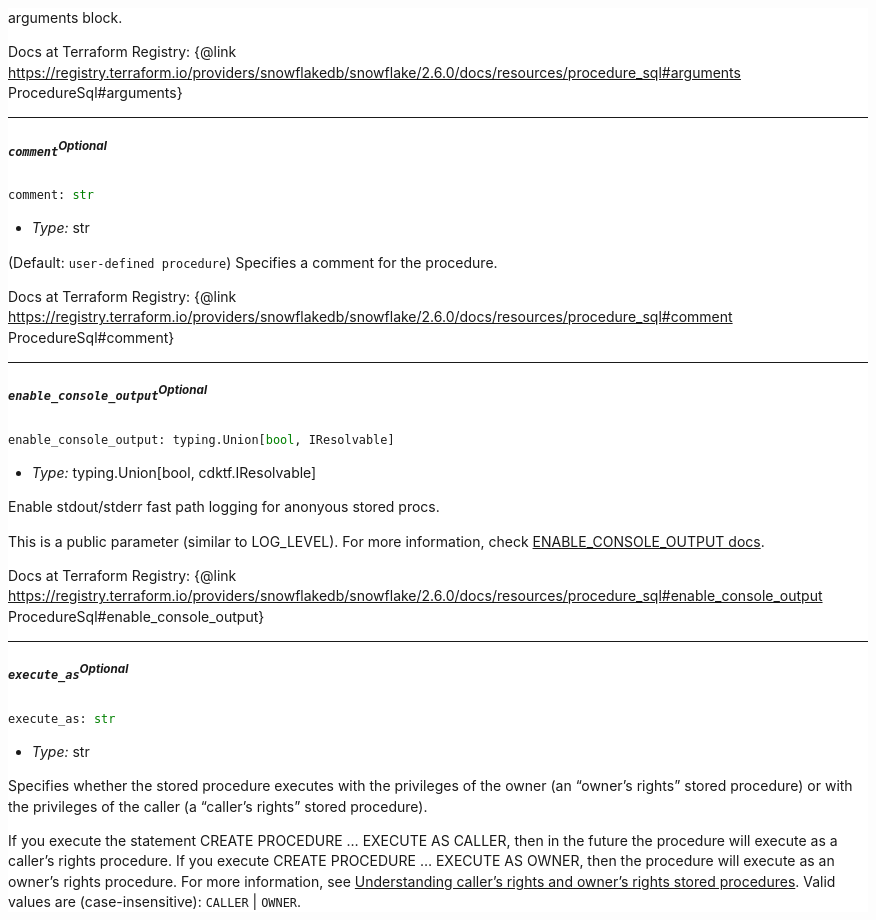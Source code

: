 arguments block.

Docs at Terraform Registry: {@link https://registry.terraform.io/providers/snowflakedb/snowflake/2.6.0/docs/resources/procedure_sql#arguments ProcedureSql#arguments}

---

##### `comment`<sup>Optional</sup> <a name="comment" id="@cdktf/provider-snowflake.procedureSql.ProcedureSqlConfig.property.comment"></a>

```python
comment: str
```

- *Type:* str

(Default: `user-defined procedure`) Specifies a comment for the procedure.

Docs at Terraform Registry: {@link https://registry.terraform.io/providers/snowflakedb/snowflake/2.6.0/docs/resources/procedure_sql#comment ProcedureSql#comment}

---

##### `enable_console_output`<sup>Optional</sup> <a name="enable_console_output" id="@cdktf/provider-snowflake.procedureSql.ProcedureSqlConfig.property.enableConsoleOutput"></a>

```python
enable_console_output: typing.Union[bool, IResolvable]
```

- *Type:* typing.Union[bool, cdktf.IResolvable]

Enable stdout/stderr fast path logging for anonyous stored procs.

This is a public parameter (similar to LOG_LEVEL). For more information, check [ENABLE_CONSOLE_OUTPUT docs](https://docs.snowflake.com/en/sql-reference/parameters#enable-console-output).

Docs at Terraform Registry: {@link https://registry.terraform.io/providers/snowflakedb/snowflake/2.6.0/docs/resources/procedure_sql#enable_console_output ProcedureSql#enable_console_output}

---

##### `execute_as`<sup>Optional</sup> <a name="execute_as" id="@cdktf/provider-snowflake.procedureSql.ProcedureSqlConfig.property.executeAs"></a>

```python
execute_as: str
```

- *Type:* str

Specifies whether the stored procedure executes with the privileges of the owner (an “owner’s rights” stored procedure) or with the privileges of the caller (a “caller’s rights” stored procedure).

If you execute the statement CREATE PROCEDURE … EXECUTE AS CALLER, then in the future the procedure will execute as a caller’s rights procedure. If you execute CREATE PROCEDURE … EXECUTE AS OWNER, then the procedure will execute as an owner’s rights procedure. For more information, see [Understanding caller’s rights and owner’s rights stored procedures](https://docs.snowflake.com/en/developer-guide/stored-procedure/stored-procedures-rights). Valid values are (case-insensitive): `CALLER` | `OWNER`.
